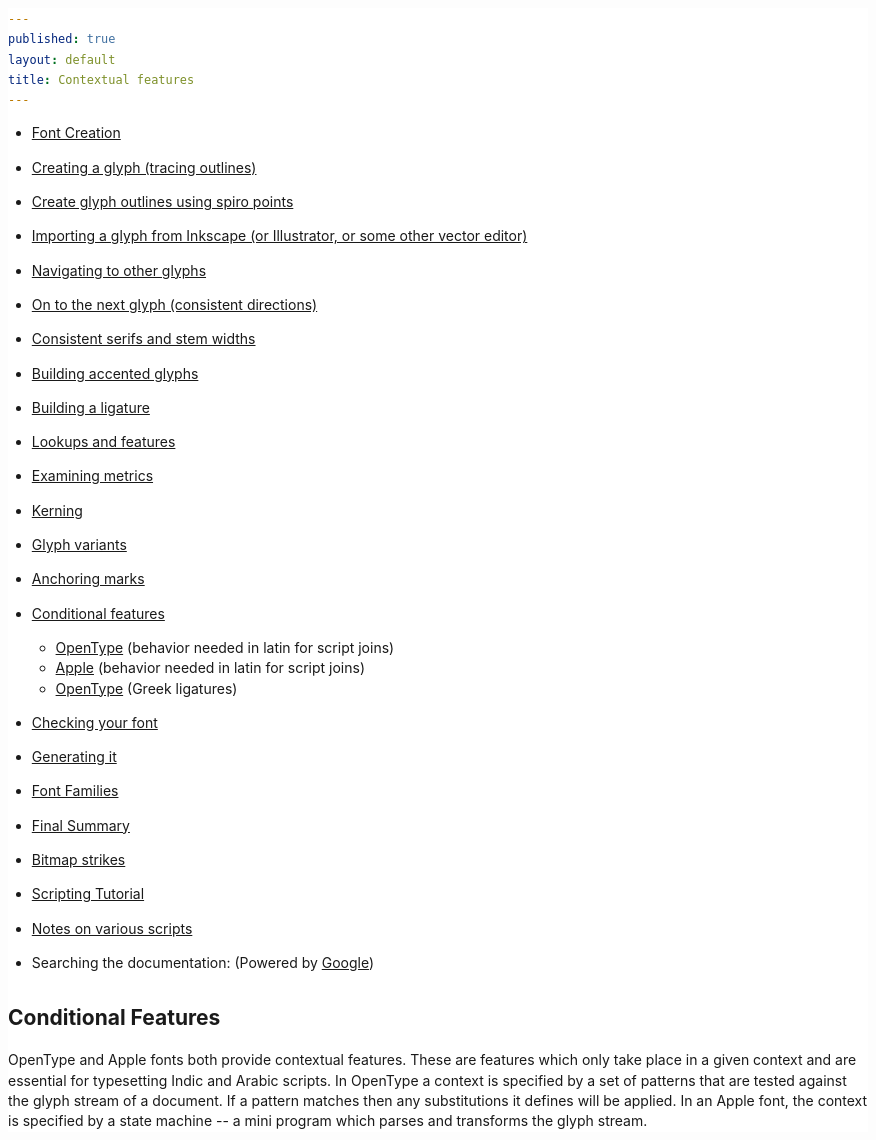 ```yaml
---
published: true
layout: default
title: Contextual features
---
```



-   [Font Creation](editexample.html#FontCreate)
-   [Creating a glyph (tracing outlines)](editexample.html#CharCreate)
-   [Create glyph outlines using spiro points](editspiro.html)
-   [Importing a glyph from Inkscape (or Illustrator, or some other
    vector editor)](importexample.html)
-   [Navigating to other glyphs](editexample2.html#Navigating)
-   [On to the next glyph (consistent
    directions)](editexample2.html#Creating-o)
-   [Consistent serifs and stem
    widths](editexample3.html#consistent-stems)
-   [Building accented glyphs](editexample4.html#accents)
-   [Building a ligature](editexample4.html#ligature)
-   [Lookups and features](editexample4.html#lookups)
-   [Examining metrics](editexample5.html#metrics)
-   [Kerning](editexample5.html#Kerning)
-   [Glyph variants](editexample6.html#Variants)
-   [Anchoring marks](editexample6.html#Marks)
-   [Conditional features](editexample6-5.html)
    -   [OpenType](editexample6-5.html#OpenType) (behavior needed in
        latin for script joins)
    -   [Apple](editexample6-5.html#Apple) (behavior needed in latin for
        script joins)
    -   [OpenType](editexample6-5.html#Greek) (Greek ligatures)

-   [Checking your font](editexample7.html#checking)
-   [Generating it](editexample7.html#generating)
-   [Font Families](editexample7.html#Families)
-   [Final Summary](editexample7.html#summary)
-   [Bitmap strikes](editexample8.html)
-   [Scripting Tutorial](scripting-tutorial.html)
-   [Notes on various scripts](scriptnotes.html#Special)
-   Searching the documentation: (Powered by
    [Google](http://www.google.com/))

Conditional Features
--------------------

OpenType and Apple fonts both provide contextual features. These are
features which only take place in a given context and are essential for
typesetting Indic and Arabic scripts. In OpenType a context is specified
by a set of patterns that are tested against the glyph stream of a
document. If a pattern matches then any substitutions it defines will be
applied. In an Apple font, the context is specified by a state machine
-- a mini program which parses and transforms the glyph stream.
